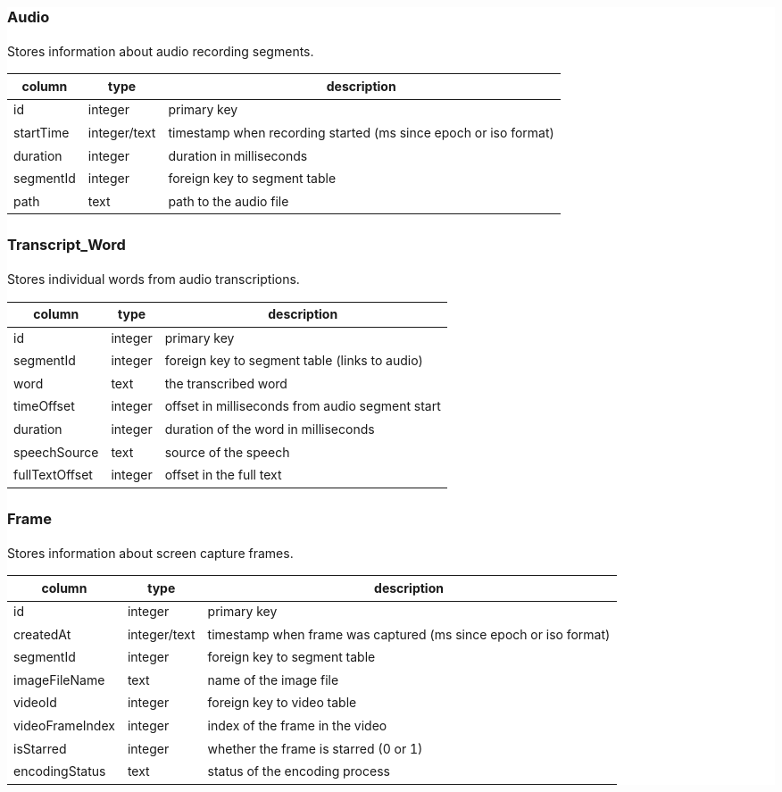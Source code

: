 ### Audio

Stores information about audio recording segments.

| column | type | description |
|--------|------|-------------|
| id | integer | primary key |
| startTime | integer/text | timestamp when recording started (ms since epoch or iso format) |
| duration | integer | duration in milliseconds |
| segmentId | integer | foreign key to segment table |
| path | text | path to the audio file |

### Transcript_Word

Stores individual words from audio transcriptions.

| column | type | description |
|--------|------|-------------|
| id | integer | primary key |
| segmentId | integer | foreign key to segment table (links to audio) |
| word | text | the transcribed word |
| timeOffset | integer | offset in milliseconds from audio segment start |
| duration | integer | duration of the word in milliseconds |
| speechSource | text | source of the speech |
| fullTextOffset | integer | offset in the full text |

### Frame

Stores information about screen capture frames.

| column | type | description |
|--------|------|-------------|
| id | integer | primary key |
| createdAt | integer/text | timestamp when frame was captured (ms since epoch or iso format) |
| segmentId | integer | foreign key to segment table |
| imageFileName | text | name of the image file |
| videoId | integer | foreign key to video table |
| videoFrameIndex | integer | index of the frame in the video |
| isStarred | integer | whether the frame is starred (0 or 1) |
| encodingStatus | text | status of the encoding process |
